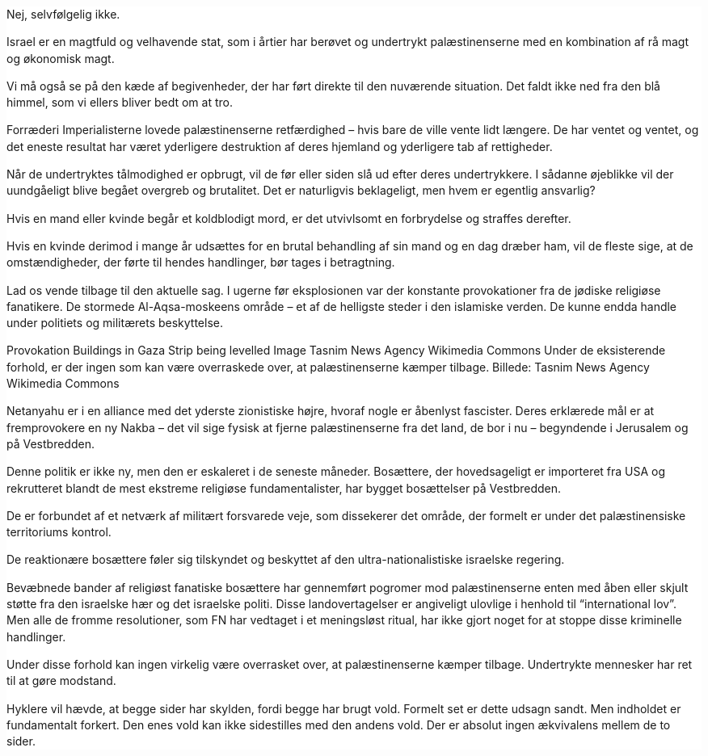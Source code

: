 Nej, selvfølgelig ikke.

Israel er en magtfuld og velhavende stat, som i årtier har berøvet og undertrykt palæstinenserne med en kombination af rå magt og økonomisk magt.

Vi må også se på den kæde af begivenheder, der har ført direkte til den nuværende situation. Det faldt ikke ned fra den blå himmel, som vi ellers bliver bedt om at tro.

Forræderi
Imperialisterne lovede palæstinenserne retfærdighed – hvis bare de ville vente lidt længere. De har ventet og ventet, og det eneste resultat har været yderligere destruktion af deres hjemland og yderligere tab af rettigheder.

Når de undertryktes tålmodighed er opbrugt, vil de før eller siden slå ud efter deres undertrykkere. I sådanne øjeblikke vil der uundgåeligt blive begået overgreb og brutalitet. Det er naturligvis beklageligt, men hvem er egentlig ansvarlig?

Hvis en mand eller kvinde begår et koldblodigt mord, er det utvivlsomt en forbrydelse og straffes derefter.

Hvis en kvinde derimod i mange år udsættes for en brutal behandling af sin mand og en dag dræber ham, vil de fleste sige, at de omstændigheder, der førte til hendes handlinger, bør tages i betragtning.

Lad os vende tilbage til den aktuelle sag. I ugerne før eksplosionen var der konstante provokationer fra de jødiske religiøse fanatikere. De stormede Al-Aqsa-moskeens område – et af de helligste steder i den islamiske verden. De kunne endda handle under politiets og militærets beskyttelse.

Provokation
Buildings in Gaza Strip being levelled Image Tasnim News Agency Wikimedia Commons
Under de eksisterende forhold, er der ingen som kan være overraskede over, at palæstinenserne kæmper tilbage. Billede: Tasnim News Agency Wikimedia Commons

Netanyahu er i en alliance med det yderste zionistiske højre, hvoraf nogle er åbenlyst fascister. Deres erklærede mål er at fremprovokere en ny Nakba – det vil sige fysisk at fjerne palæstinenserne fra det land, de bor i nu – begyndende i Jerusalem og på Vestbredden.

Denne politik er ikke ny, men den er eskaleret i de seneste måneder. Bosættere, der hovedsageligt er importeret fra USA og rekrutteret blandt de mest ekstreme religiøse fundamentalister, har bygget bosættelser på Vestbredden.

De er forbundet af et netværk af militært forsvarede veje, som dissekerer det område, der formelt er under det palæstinensiske territoriums kontrol.

De reaktionære bosættere føler sig tilskyndet og beskyttet af den ultra-nationalistiske israelske regering.

Bevæbnede bander af religiøst fanatiske bosættere har gennemført pogromer mod palæstinenserne enten med åben eller skjult støtte fra den israelske hær og det israelske politi. Disse landovertagelser er angiveligt ulovlige i henhold til “international lov”. Men alle de fromme resolutioner, som FN har vedtaget i et meningsløst ritual, har ikke gjort noget for at stoppe disse kriminelle handlinger.

Under disse forhold kan ingen virkelig være overrasket over, at palæstinenserne kæmper tilbage. Undertrykte mennesker har ret til at gøre modstand.

Hyklere vil hævde, at begge sider har skylden, fordi begge har brugt vold. Formelt set er dette udsagn sandt. Men indholdet er fundamentalt forkert. Den enes vold kan ikke sidestilles med den andens vold. Der er absolut ingen ækvivalens mellem de to sider.
